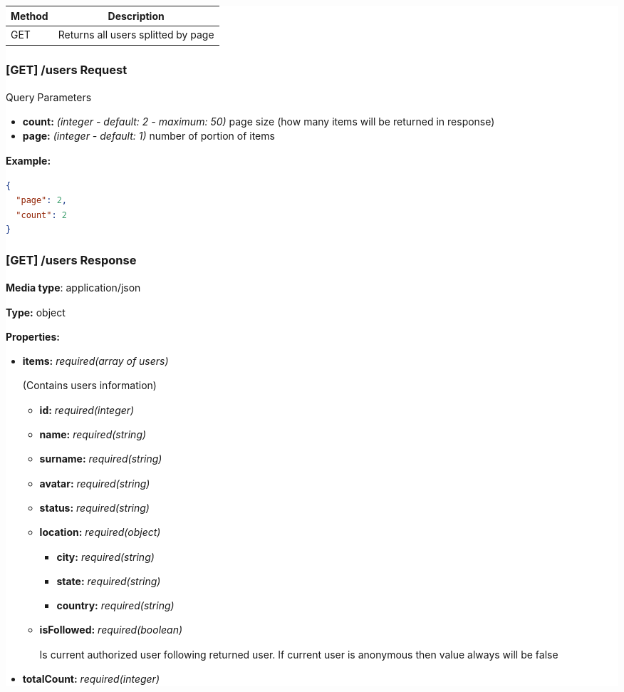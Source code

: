 | Method | Description                        |
|--------|------------------------------------|
| GET    | Returns all users splitted by page |

### [GET] /users Request

Query Parameters

* **count:** *(integer - default: 2 - maximum: 50)*
  page size (how many items will be returned in response)
* **page:** *(integer - default: 1)*
  number of portion of items

**Example:**

```json
{
  "page": 2,
  "count": 2
}
 ```

### [GET] /users Response

**Media type**: application/json

**Type:** object

**Properties:**

* **items:** *required(array of users)*

  (Contains users information)

    * **id:** *required(integer)*

    * **name:** *required(string)*

    * **surname:** *required(string)*

    * **avatar:** *required(string)*

    * **status:** *required(string)*

    * **location:** *required(object)*

        * **city:** *required(string)*

        * **state:** *required(string)*

        * **country:** *required(string)*

    * **isFollowed:** *required(boolean)*

      Is current authorized user following returned user. If current user is anonymous then value always will be
      false

* **totalCount:** *required(integer)*
